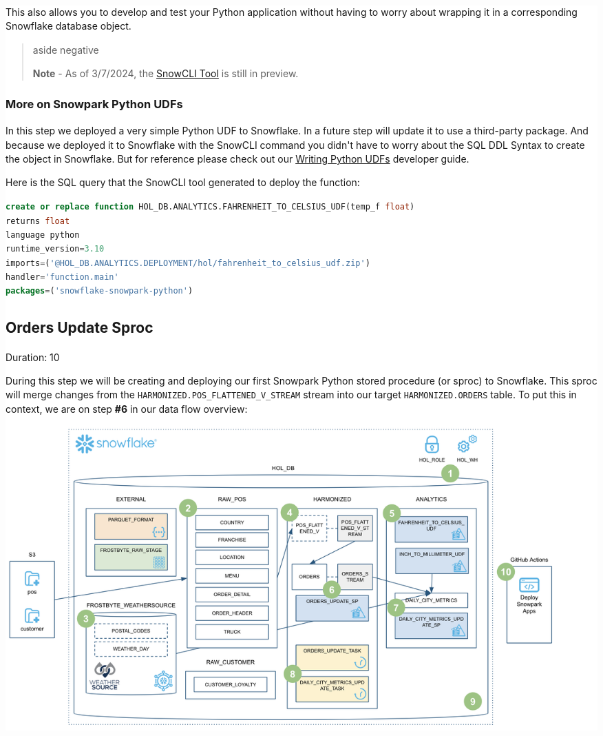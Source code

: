 This also allows you to develop and test your Python application without having to worry about wrapping it in a corresponding Snowflake database object.

> aside negative
> 
> **Note** -  As of 3/7/2024, the [SnowCLI Tool](https://github.com/Snowflake-Labs/snowcli) is still in preview.

### More on Snowpark Python UDFs
In this step we deployed a very simple Python UDF to Snowflake. In a future step will update it to use a third-party package. And because we deployed it to Snowflake with the SnowCLI command you didn't have to worry about the SQL DDL Syntax to create the object in Snowflake. But for reference please check out our [Writing Python UDFs](https://docs.snowflake.com/en/developer-guide/udf/python/udf-python.html) developer guide.

Here is the SQL query that the SnowCLI tool generated to deploy the function:

```sql
create or replace function HOL_DB.ANALYTICS.FAHRENHEIT_TO_CELSIUS_UDF(temp_f float)
returns float
language python
runtime_version=3.10
imports=('@HOL_DB.ANALYTICS.DEPLOYMENT/hol/fahrenheit_to_celsius_udf.zip')
handler='function.main'
packages=('snowflake-snowpark-python')
```



## Orders Update Sproc
Duration: 10

During this step we will be creating and deploying our first Snowpark Python stored procedure (or sproc) to Snowflake. This sproc will merge changes from the `HARMONIZED.POS_FLATTENED_V_STREAM` stream into our target `HARMONIZED.ORDERS` table. To put this in context, we are on step **#6** in our data flow overview:

<img src="assets/data_pipeline_overview.png" width="800" />
